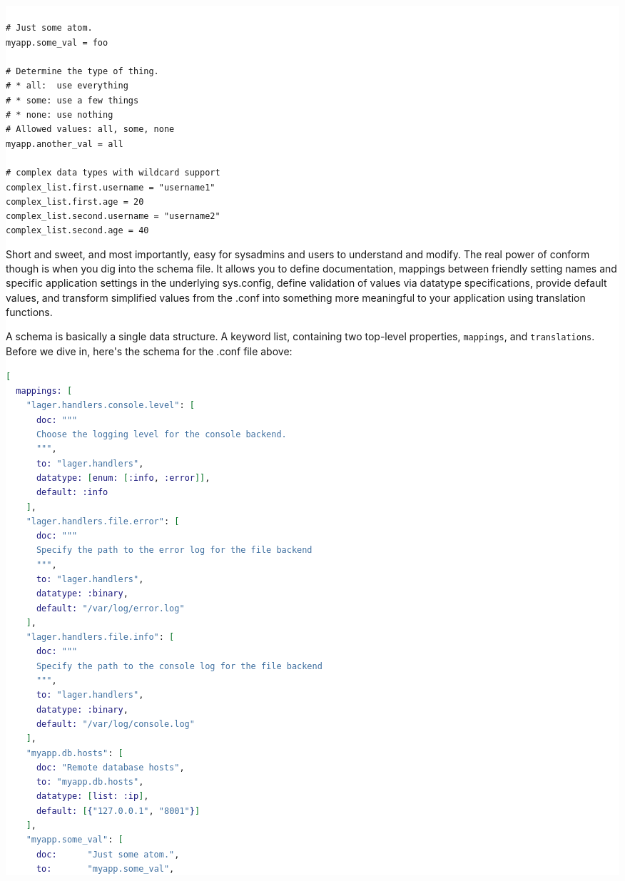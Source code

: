 ```

# Just some atom.
myapp.some_val = foo

# Determine the type of thing.
# * all:  use everything
# * some: use a few things
# * none: use nothing
# Allowed values: all, some, none
myapp.another_val = all

# complex data types with wildcard support
complex_list.first.username = "username1"
complex_list.first.age = 20
complex_list.second.username = "username2"
complex_list.second.age = 40
```

Short and sweet, and most importantly, easy for sysadmins and users to understand and modify. The real power of conform though is when you dig into the schema file. It allows you to define documentation, mappings between friendly setting names and specific application settings in the underlying sys.config, define validation of values via datatype specifications, provide default values, and transform simplified values from the .conf into something more meaningful to your application using translation functions.

A schema is basically a single data structure. A keyword list, containing two top-level properties, `mappings`, and `translations`. Before we dive in, here's the schema for the .conf file above:

```elixir
[
  mappings: [
    "lager.handlers.console.level": [
      doc: """
      Choose the logging level for the console backend.
      """,
      to: "lager.handlers",
      datatype: [enum: [:info, :error]],
      default: :info
    ],
    "lager.handlers.file.error": [
      doc: """
      Specify the path to the error log for the file backend
      """,
      to: "lager.handlers",
      datatype: :binary,
      default: "/var/log/error.log"
    ],
    "lager.handlers.file.info": [
      doc: """
      Specify the path to the console log for the file backend
      """,
      to: "lager.handlers",
      datatype: :binary,
      default: "/var/log/console.log"
    ],
    "myapp.db.hosts": [
      doc: "Remote database hosts",
      to: "myapp.db.hosts",
      datatype: [list: :ip],
      default: [{"127.0.0.1", "8001"}]
    ],
    "myapp.some_val": [
      doc:      "Just some atom.",
      to:       "myapp.some_val",
```